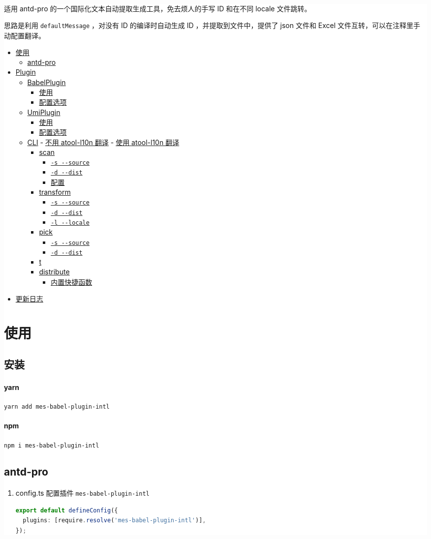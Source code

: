适用 antd-pro 的一个国际化文本自动提取生成工具，免去烦人的手写 ID 和在不同 locale 文件跳转。

思路是利用 `defaultMessage` ，对没有 ID 的编译时自动生成 ID ，并提取到文件中，提供了 json 文件和 Excel 文件互转，可以在注释里手动配置翻译。

- [使用](#使用)
  - [antd-pro](#antd-pro)
- [Plugin](#plugin)
  - [BabelPlugin](#babelplugin)
    - [使用](#使用-1)
    - [配置选项](#配置选项)
  - [UmiPlugin](#umiplugin)
    - [使用](#使用-2)
    - [配置选项](#配置选项-1)
  - [CLI](#cli) - [不用 atool-l10n 翻译](#不用-atool-l10n-翻译) - [使用 atool-l10n 翻译](#使用-atool-l10n-翻译)
    - [scan](#scan)
      - [`-s --source`](#-s---source)
      - [`-d --dist`](#-d---dist)
      - [配置](#配置)
    - [transform](#transform)
      - [`-s --source`](#-s---source-1)
      - [`-d --dist`](#-d---dist-1)
      - [`-l --locale`](#-l---locale)
    - [pick](#pick)
      - [`-s --source`](#-s---source-2)
      - [`-d --dist`](#-d---dist-2)
    - [t](#t)
    - [distribute](#distribute)
      - [内置快捷函数](#内置快捷函数)

* [更新日志](./CHANGELOG.md)

# 使用

## 安装

#### yarn

`yarn add mes-babel-plugin-intl`

#### npm

`npm i mes-babel-plugin-intl`

## antd-pro

1. config.ts 配置插件 `mes-babel-plugin-intl`

   ```ts
   export default defineConfig({
     plugins: [require.resolve('mes-babel-plugin-intl')],
   });
   ```


  [locale: string]: any;